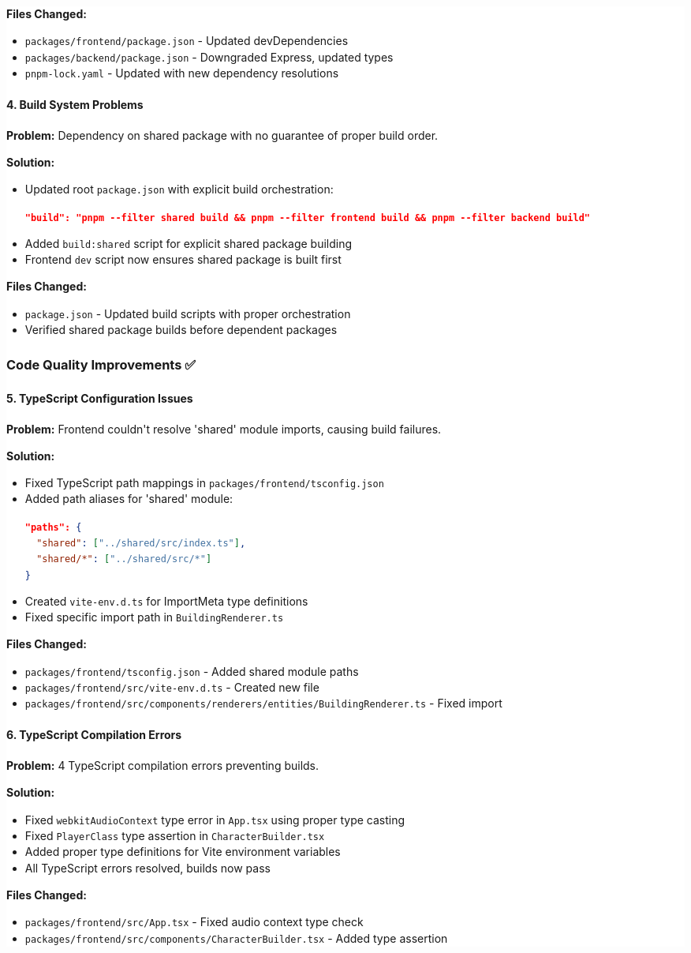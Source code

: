 **Files Changed:**
- `packages/frontend/package.json` - Updated devDependencies
- `packages/backend/package.json` - Downgraded Express, updated types
- `pnpm-lock.yaml` - Updated with new dependency resolutions

#### 4. Build System Problems
**Problem:** Dependency on shared package with no guarantee of proper build order.

**Solution:**
- Updated root `package.json` with explicit build orchestration:
  ```json
  "build": "pnpm --filter shared build && pnpm --filter frontend build && pnpm --filter backend build"
  ```
- Added `build:shared` script for explicit shared package building
- Frontend `dev` script now ensures shared package is built first

**Files Changed:**
- `package.json` - Updated build scripts with proper orchestration
- Verified shared package builds before dependent packages

### Code Quality Improvements ✅

#### 5. TypeScript Configuration Issues
**Problem:** Frontend couldn't resolve 'shared' module imports, causing build failures.

**Solution:**
- Fixed TypeScript path mappings in `packages/frontend/tsconfig.json`
- Added path aliases for 'shared' module:
  ```json
  "paths": {
    "shared": ["../shared/src/index.ts"],
    "shared/*": ["../shared/src/*"]
  }
  ```
- Created `vite-env.d.ts` for ImportMeta type definitions
- Fixed specific import path in `BuildingRenderer.ts`

**Files Changed:**
- `packages/frontend/tsconfig.json` - Added shared module paths
- `packages/frontend/src/vite-env.d.ts` - Created new file
- `packages/frontend/src/components/renderers/entities/BuildingRenderer.ts` - Fixed import

#### 6. TypeScript Compilation Errors
**Problem:** 4 TypeScript compilation errors preventing builds.

**Solution:**
- Fixed `webkitAudioContext` type error in `App.tsx` using proper type casting
- Fixed `PlayerClass` type assertion in `CharacterBuilder.tsx`
- Added proper type definitions for Vite environment variables
- All TypeScript errors resolved, builds now pass

**Files Changed:**
- `packages/frontend/src/App.tsx` - Fixed audio context type check
- `packages/frontend/src/components/CharacterBuilder.tsx` - Added type assertion
